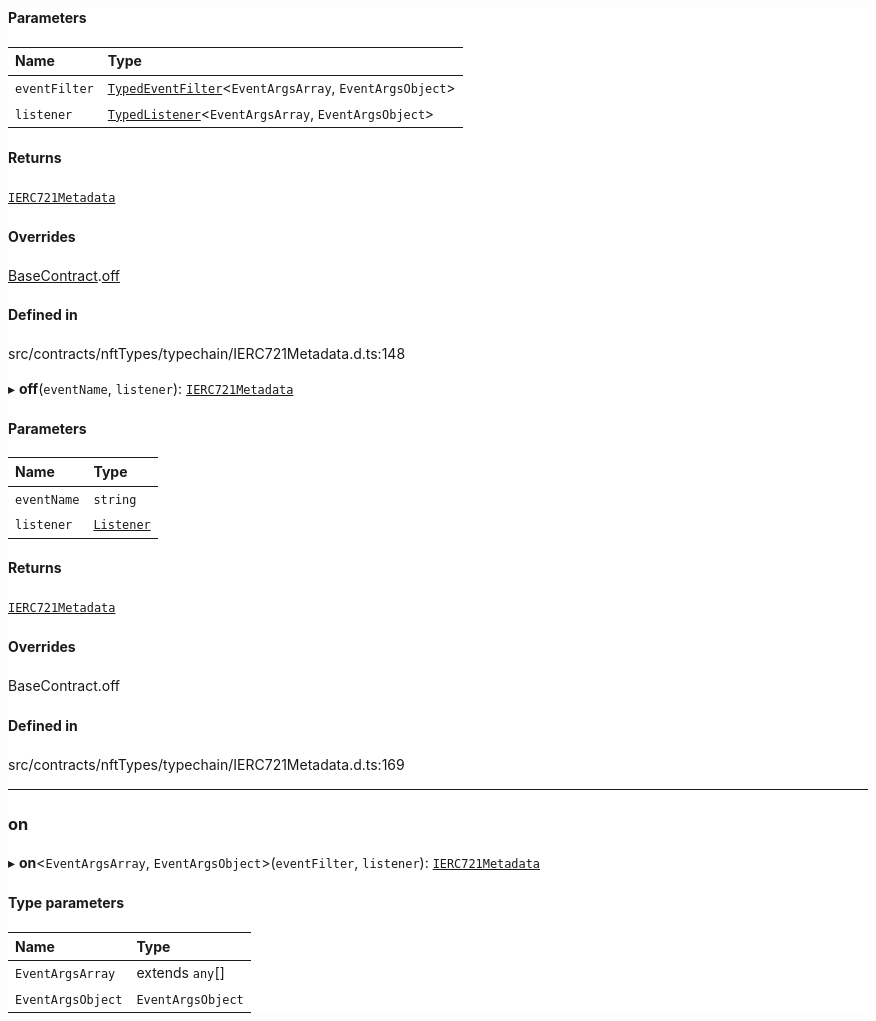 #### Parameters

| Name | Type |
| :------ | :------ |
| `eventFilter` | [`TypedEventFilter`](../interfaces/TypedEventFilter.md)<`EventArgsArray`, `EventArgsObject`\> |
| `listener` | [`TypedListener`](../modules.md#typedlistener)<`EventArgsArray`, `EventArgsObject`\> |

#### Returns

[`IERC721Metadata`](IERC721Metadata.md)

#### Overrides

[BaseContract](internal_.BaseContract.md).[off](internal_.BaseContract.md#off)

#### Defined in

src/contracts/nftTypes/typechain/IERC721Metadata.d.ts:148

▸ **off**(`eventName`, `listener`): [`IERC721Metadata`](IERC721Metadata.md)

#### Parameters

| Name | Type |
| :------ | :------ |
| `eventName` | `string` |
| `listener` | [`Listener`](../modules/internal_.md#listener) |

#### Returns

[`IERC721Metadata`](IERC721Metadata.md)

#### Overrides

BaseContract.off

#### Defined in

src/contracts/nftTypes/typechain/IERC721Metadata.d.ts:169

___

### on

▸ **on**<`EventArgsArray`, `EventArgsObject`\>(`eventFilter`, `listener`): [`IERC721Metadata`](IERC721Metadata.md)

#### Type parameters

| Name | Type |
| :------ | :------ |
| `EventArgsArray` | extends `any`[] |
| `EventArgsObject` | `EventArgsObject` |
